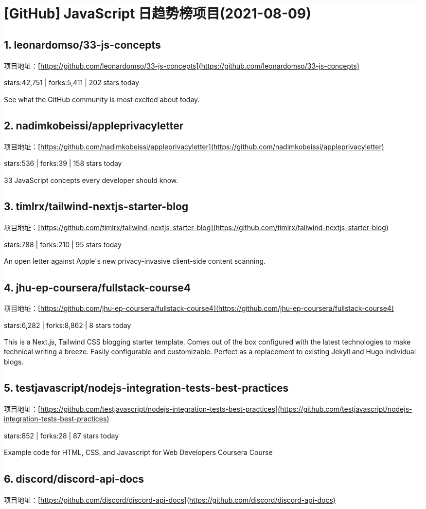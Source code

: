 # [GitHub] JavaScript 日趋势榜项目(2021-08-09)

## 1. leonardomso/33-js-concepts 

项目地址：[https://github.com/leonardomso/33-js-concepts](https://github.com/leonardomso/33-js-concepts)

stars:42,751 | forks:5,411 | 202 stars today 

See what the GitHub community is most excited about today.

## 2. nadimkobeissi/appleprivacyletter 

项目地址：[https://github.com/nadimkobeissi/appleprivacyletter](https://github.com/nadimkobeissi/appleprivacyletter)

stars:536 | forks:39 | 158 stars today 

 33 JavaScript concepts every developer should know.

## 3. timlrx/tailwind-nextjs-starter-blog 

项目地址：[https://github.com/timlrx/tailwind-nextjs-starter-blog](https://github.com/timlrx/tailwind-nextjs-starter-blog)

stars:788 | forks:210 | 95 stars today 

An open letter against Apple's new privacy-invasive client-side content scanning.

## 4. jhu-ep-coursera/fullstack-course4 

项目地址：[https://github.com/jhu-ep-coursera/fullstack-course4](https://github.com/jhu-ep-coursera/fullstack-course4)

stars:6,282 | forks:8,862 | 8 stars today 

This is a Next.js, Tailwind CSS blogging starter template. Comes out of the box configured with the latest technologies to make technical writing a breeze. Easily configurable and customizable. Perfect as a replacement to existing Jekyll and Hugo individual blogs.

## 5. testjavascript/nodejs-integration-tests-best-practices 

项目地址：[https://github.com/testjavascript/nodejs-integration-tests-best-practices](https://github.com/testjavascript/nodejs-integration-tests-best-practices)

stars:852 | forks:28 | 87 stars today 

Example code for HTML, CSS, and Javascript for Web Developers Coursera Course

## 6. discord/discord-api-docs 

项目地址：[https://github.com/discord/discord-api-docs](https://github.com/discord/discord-api-docs)
